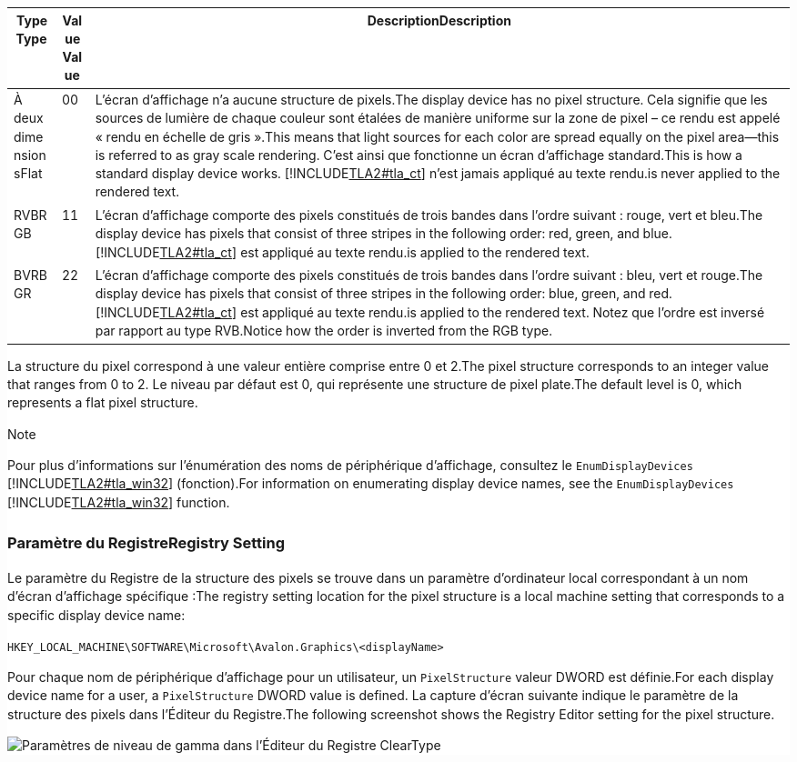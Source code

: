 |<span data-ttu-id="7b90d-158">Type</span><span class="sxs-lookup"><span data-stu-id="7b90d-158">Type</span></span>|<span data-ttu-id="7b90d-159">Value</span><span class="sxs-lookup"><span data-stu-id="7b90d-159">Value</span></span>|<span data-ttu-id="7b90d-160">Description</span><span class="sxs-lookup"><span data-stu-id="7b90d-160">Description</span></span>|  
|----------|-----------|-----------------|  
|<span data-ttu-id="7b90d-161">À deux dimensions</span><span class="sxs-lookup"><span data-stu-id="7b90d-161">Flat</span></span>|<span data-ttu-id="7b90d-162">0</span><span class="sxs-lookup"><span data-stu-id="7b90d-162">0</span></span>|<span data-ttu-id="7b90d-163">L’écran d’affichage n’a aucune structure de pixels.</span><span class="sxs-lookup"><span data-stu-id="7b90d-163">The display device has no pixel structure.</span></span> <span data-ttu-id="7b90d-164">Cela signifie que les sources de lumière de chaque couleur sont étalées de manière uniforme sur la zone de pixel – ce rendu est appelé « rendu en échelle de gris ».</span><span class="sxs-lookup"><span data-stu-id="7b90d-164">This means that light sources for each color are spread equally on the pixel area—this is referred to as gray scale rendering.</span></span> <span data-ttu-id="7b90d-165">C’est ainsi que fonctionne un écran d’affichage standard.</span><span class="sxs-lookup"><span data-stu-id="7b90d-165">This is how a standard display device works.</span></span> [!INCLUDE[TLA2#tla_ct](../../../../includes/tla2sharptla-ct-md.md)] <span data-ttu-id="7b90d-166">n’est jamais appliqué au texte rendu.</span><span class="sxs-lookup"><span data-stu-id="7b90d-166">is never applied to the rendered text.</span></span>|  
|<span data-ttu-id="7b90d-167">RVB</span><span class="sxs-lookup"><span data-stu-id="7b90d-167">RGB</span></span>|<span data-ttu-id="7b90d-168">1</span><span class="sxs-lookup"><span data-stu-id="7b90d-168">1</span></span>|<span data-ttu-id="7b90d-169">L’écran d’affichage comporte des pixels constitués de trois bandes dans l’ordre suivant : rouge, vert et bleu.</span><span class="sxs-lookup"><span data-stu-id="7b90d-169">The display device has pixels that consist of three stripes in the following order: red, green, and blue.</span></span> [!INCLUDE[TLA2#tla_ct](../../../../includes/tla2sharptla-ct-md.md)] <span data-ttu-id="7b90d-170">est appliqué au texte rendu.</span><span class="sxs-lookup"><span data-stu-id="7b90d-170">is applied to the rendered text.</span></span>|  
|<span data-ttu-id="7b90d-171">BVR</span><span class="sxs-lookup"><span data-stu-id="7b90d-171">BGR</span></span>|<span data-ttu-id="7b90d-172">2</span><span class="sxs-lookup"><span data-stu-id="7b90d-172">2</span></span>|<span data-ttu-id="7b90d-173">L’écran d’affichage comporte des pixels constitués de trois bandes dans l’ordre suivant : bleu, vert et rouge.</span><span class="sxs-lookup"><span data-stu-id="7b90d-173">The display device has pixels that consist of three stripes in the following order: blue, green, and red.</span></span> [!INCLUDE[TLA2#tla_ct](../../../../includes/tla2sharptla-ct-md.md)] <span data-ttu-id="7b90d-174">est appliqué au texte rendu.</span><span class="sxs-lookup"><span data-stu-id="7b90d-174">is applied to the rendered text.</span></span> <span data-ttu-id="7b90d-175">Notez que l’ordre est inversé par rapport au type RVB.</span><span class="sxs-lookup"><span data-stu-id="7b90d-175">Notice how the order is inverted from the RGB type.</span></span>|  
  
 <span data-ttu-id="7b90d-176">La structure du pixel correspond à une valeur entière comprise entre 0 et 2.</span><span class="sxs-lookup"><span data-stu-id="7b90d-176">The pixel structure corresponds to an integer value that ranges from 0 to 2.</span></span> <span data-ttu-id="7b90d-177">Le niveau par défaut est 0, qui représente une structure de pixel plate.</span><span class="sxs-lookup"><span data-stu-id="7b90d-177">The default level is 0, which represents a flat pixel structure.</span></span>  
  
> [!NOTE]
>  <span data-ttu-id="7b90d-178">Pour plus d’informations sur l’énumération des noms de périphérique d’affichage, consultez le `EnumDisplayDevices` [!INCLUDE[TLA2#tla_win32](../../../../includes/tla2sharptla-win32-md.md)] (fonction).</span><span class="sxs-lookup"><span data-stu-id="7b90d-178">For information on enumerating display device names, see the `EnumDisplayDevices`[!INCLUDE[TLA2#tla_win32](../../../../includes/tla2sharptla-win32-md.md)] function.</span></span>  
  
### <a name="registry-setting"></a><span data-ttu-id="7b90d-179">Paramètre du Registre</span><span class="sxs-lookup"><span data-stu-id="7b90d-179">Registry Setting</span></span>  
 <span data-ttu-id="7b90d-180">Le paramètre du Registre de la structure des pixels se trouve dans un paramètre d’ordinateur local correspondant à un nom d’écran d’affichage spécifique :</span><span class="sxs-lookup"><span data-stu-id="7b90d-180">The registry setting location for the pixel structure is a local machine setting that corresponds to a specific display device name:</span></span>  
  
 `HKEY_LOCAL_MACHINE\SOFTWARE\Microsoft\Avalon.Graphics\<displayName>`  
  
 <span data-ttu-id="7b90d-181">Pour chaque nom de périphérique d’affichage pour un utilisateur, un `PixelStructure` valeur DWORD est définie.</span><span class="sxs-lookup"><span data-stu-id="7b90d-181">For each display device name for a user, a `PixelStructure` DWORD value is defined.</span></span> <span data-ttu-id="7b90d-182">La capture d’écran suivante indique le paramètre de la structure des pixels dans l’Éditeur du Registre.</span><span class="sxs-lookup"><span data-stu-id="7b90d-182">The following screenshot shows the Registry Editor setting for the pixel structure.</span></span>  
  
 ![Paramètres de niveau de gamma dans l’Éditeur du Registre ClearType](./media/cleartype-registry-settings/cleartype-gamma-level-settings-registry-editor.png)  
  
<a name="text_contrast_level"></a>   